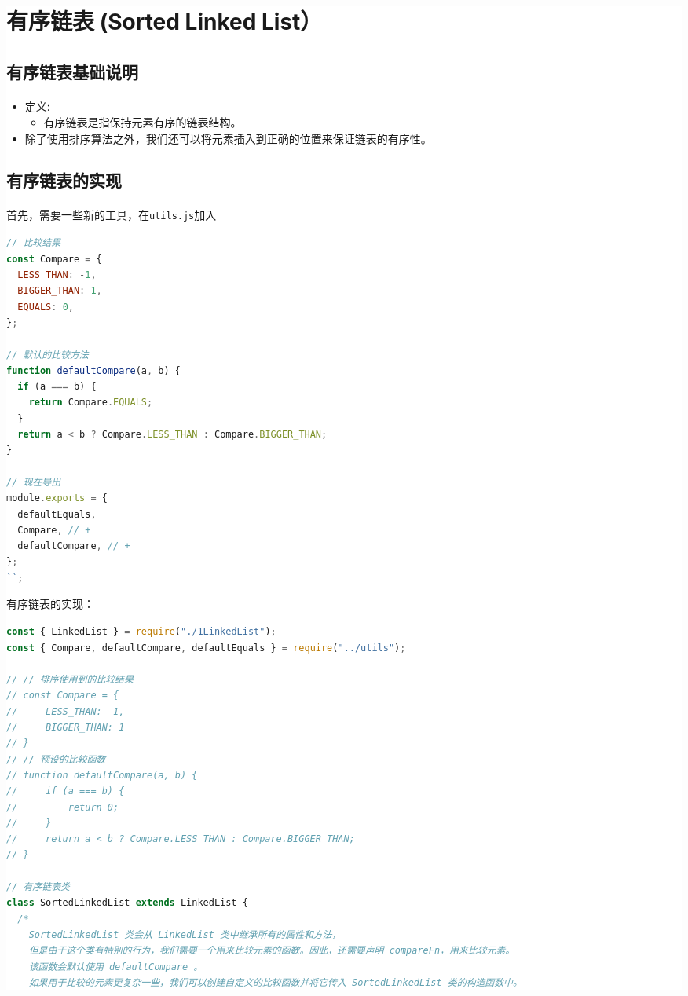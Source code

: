 # 有序链表 (Sorted Linked List）

## 有序链表基础说明

- 定义:
  - 有序链表是指保持元素有序的链表结构。
- 除了使用排序算法之外，我们还可以将元素插入到正确的位置来保证链表的有序性。

## 有序链表的实现

首先，需要一些新的工具，在`utils.js`加入

```js
// 比较结果
const Compare = {
  LESS_THAN: -1,
  BIGGER_THAN: 1,
  EQUALS: 0,
};

// 默认的比较方法
function defaultCompare(a, b) {
  if (a === b) {
    return Compare.EQUALS;
  }
  return a < b ? Compare.LESS_THAN : Compare.BIGGER_THAN;
}

// 现在导出
module.exports = {
  defaultEquals,
  Compare, // +
  defaultCompare, // +
};
``;
```

有序链表的实现：

```js
const { LinkedList } = require("./1LinkedList");
const { Compare, defaultCompare, defaultEquals } = require("../utils");

// // 排序使用到的比较结果
// const Compare = {
//     LESS_THAN: -1,
//     BIGGER_THAN: 1
// }
// // 预设的比较函数
// function defaultCompare(a, b) {
//     if (a === b) {
//         return 0;
//     }
//     return a < b ? Compare.LESS_THAN : Compare.BIGGER_THAN;
// }

// 有序链表类
class SortedLinkedList extends LinkedList {
  /*
    SortedLinkedList 类会从 LinkedList 类中继承所有的属性和方法，
    但是由于这个类有特别的行为，我们需要一个用来比较元素的函数。因此，还需要声明 compareFn，用来比较元素。
    该函数会默认使用 defaultCompare 。
    如果用于比较的元素更复杂一些，我们可以创建自定义的比较函数并将它传入 SortedLinkedList 类的构造函数中。
```
